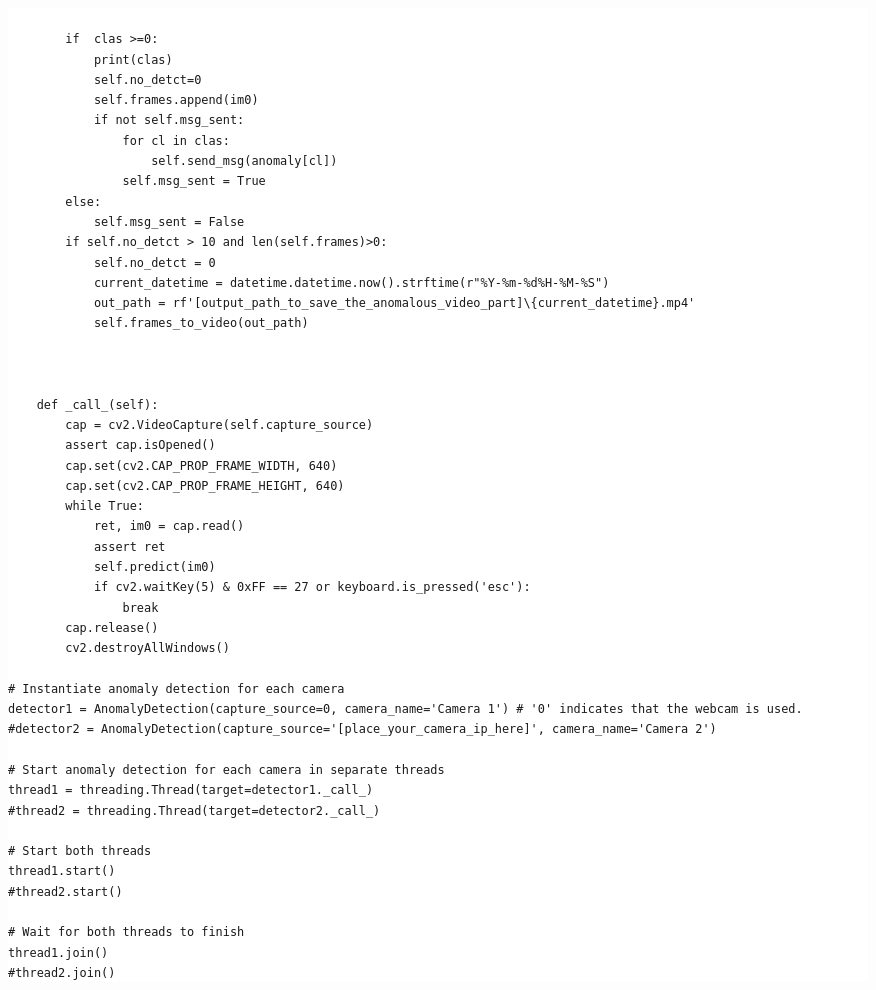   ```

          if  clas >=0:
              print(clas)
              self.no_detct=0
              self.frames.append(im0)
              if not self.msg_sent:
                  for cl in clas:
                      self.send_msg(anomaly[cl])
                  self.msg_sent = True
          else:
              self.msg_sent = False
          if self.no_detct > 10 and len(self.frames)>0:
              self.no_detct = 0
              current_datetime = datetime.datetime.now().strftime(r"%Y-%m-%d%H-%M-%S")
              out_path = rf'[output_path_to_save_the_anomalous_video_part]\{current_datetime}.mp4'
              self.frames_to_video(out_path)



      def _call_(self):
          cap = cv2.VideoCapture(self.capture_source)
          assert cap.isOpened()
          cap.set(cv2.CAP_PROP_FRAME_WIDTH, 640)
          cap.set(cv2.CAP_PROP_FRAME_HEIGHT, 640)
          while True:
              ret, im0 = cap.read()
              assert ret
              self.predict(im0)
              if cv2.waitKey(5) & 0xFF == 27 or keyboard.is_pressed('esc'):
                  break
          cap.release()
          cv2.destroyAllWindows()

  # Instantiate anomaly detection for each camera
  detector1 = AnomalyDetection(capture_source=0, camera_name='Camera 1') # '0' indicates that the webcam is used.
  #detector2 = AnomalyDetection(capture_source='[place_your_camera_ip_here]', camera_name='Camera 2')

  # Start anomaly detection for each camera in separate threads
  thread1 = threading.Thread(target=detector1._call_)
  #thread2 = threading.Thread(target=detector2._call_)

  # Start both threads
  thread1.start()
  #thread2.start()

  # Wait for both threads to finish
  thread1.join()
  #thread2.join()
  ```
